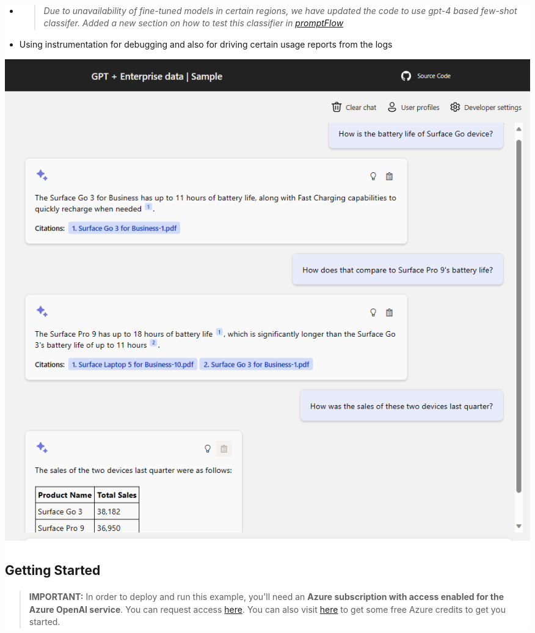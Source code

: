 * > *Due to unavailability of fine-tuned models in certain regions, we have updated the code to use gpt-4 based few-shot classifer. Added a new section on how to test this classifier in [promptFlow](./docs/prompt_flow.md)*
* Using instrumentation for debugging and also for driving certain usage reports from the logs

![Chat screen](docs/chatscreen.png)

## Getting Started

> **IMPORTANT:** In order to deploy and run this example, you'll need an **Azure subscription with access enabled for the Azure OpenAI service**. You can request access [here](https://aka.ms/oaiapply). You can also visit [here](https://azure.microsoft.com/free/cognitive-search/) to get some free Azure credits to get you started.
